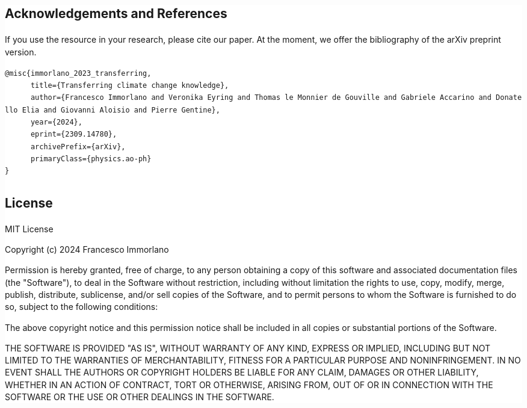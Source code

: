 
Acknowledgements and References
-------------------------------

If you use the resource in your research, please cite our paper. At the moment, we offer the bibliography of the arXiv preprint version.

```
@misc{immorlano_2023_transferring,
      title={Transferring climate change knowledge}, 
      author={Francesco Immorlano and Veronika Eyring and Thomas le Monnier de Gouville and Gabriele Accarino and Donatello Elia and Giovanni Aloisio and Pierre Gentine},
      year={2024},
      eprint={2309.14780},
      archivePrefix={arXiv},
      primaryClass={physics.ao-ph}
}
```

License
-------

MIT License

Copyright (c) 2024 Francesco Immorlano

Permission is hereby granted, free of charge, to any person obtaining a copy
of this software and associated documentation files (the "Software"), to deal
in the Software without restriction, including without limitation the rights
to use, copy, modify, merge, publish, distribute, sublicense, and/or sell
copies of the Software, and to permit persons to whom the Software is
furnished to do so, subject to the following conditions:

The above copyright notice and this permission notice shall be included in all
copies or substantial portions of the Software.

THE SOFTWARE IS PROVIDED "AS IS", WITHOUT WARRANTY OF ANY KIND, EXPRESS OR
IMPLIED, INCLUDING BUT NOT LIMITED TO THE WARRANTIES OF MERCHANTABILITY,
FITNESS FOR A PARTICULAR PURPOSE AND NONINFRINGEMENT. IN NO EVENT SHALL THE
AUTHORS OR COPYRIGHT HOLDERS BE LIABLE FOR ANY CLAIM, DAMAGES OR OTHER
LIABILITY, WHETHER IN AN ACTION OF CONTRACT, TORT OR OTHERWISE, ARISING FROM,
OUT OF OR IN CONNECTION WITH THE SOFTWARE OR THE USE OR OTHER DEALINGS IN THE
SOFTWARE.
